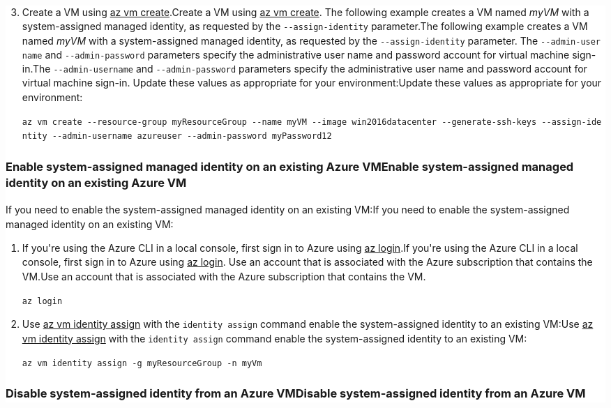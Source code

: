 3. <span data-ttu-id="a8b33-131">Create a VM using [az vm create](/cli/azure/vm/#az-vm-create).</span><span class="sxs-lookup"><span data-stu-id="a8b33-131">Create a VM using [az vm create](/cli/azure/vm/#az-vm-create).</span></span> <span data-ttu-id="a8b33-132">The following example creates a VM named *myVM* with a system-assigned managed identity, as requested by the `--assign-identity` parameter.</span><span class="sxs-lookup"><span data-stu-id="a8b33-132">The following example creates a VM named *myVM* with a system-assigned managed identity, as requested by the `--assign-identity` parameter.</span></span> <span data-ttu-id="a8b33-133">The `--admin-username` and `--admin-password` parameters specify the administrative user name and password account for virtual machine sign-in.</span><span class="sxs-lookup"><span data-stu-id="a8b33-133">The `--admin-username` and `--admin-password` parameters specify the administrative user name and password account for virtual machine sign-in.</span></span> <span data-ttu-id="a8b33-134">Update these values as appropriate for your environment:</span><span class="sxs-lookup"><span data-stu-id="a8b33-134">Update these values as appropriate for your environment:</span></span> 

   ```azurecli-interactive 
   az vm create --resource-group myResourceGroup --name myVM --image win2016datacenter --generate-ssh-keys --assign-identity --admin-username azureuser --admin-password myPassword12
   ```

### <a name="enable-system-assigned-managed-identity-on-an-existing-azure-vm"></a><span data-ttu-id="a8b33-135">Enable system-assigned managed identity on an existing Azure VM</span><span class="sxs-lookup"><span data-stu-id="a8b33-135">Enable system-assigned managed identity on an existing Azure VM</span></span>

<span data-ttu-id="a8b33-136">If you need to enable the system-assigned managed identity on an existing VM:</span><span class="sxs-lookup"><span data-stu-id="a8b33-136">If you need to enable the system-assigned managed identity on an existing VM:</span></span>

1. <span data-ttu-id="a8b33-137">If you're using the Azure CLI in a local console, first sign in to Azure using [az login](/cli/azure/reference-index#az-login).</span><span class="sxs-lookup"><span data-stu-id="a8b33-137">If you're using the Azure CLI in a local console, first sign in to Azure using [az login](/cli/azure/reference-index#az-login).</span></span> <span data-ttu-id="a8b33-138">Use an account that is associated with the Azure subscription that contains the VM.</span><span class="sxs-lookup"><span data-stu-id="a8b33-138">Use an account that is associated with the Azure subscription that contains the VM.</span></span>

   ```azurecli-interactive
   az login
   ```

2. <span data-ttu-id="a8b33-139">Use [az vm identity assign](/cli/azure/vm/identity/#az-vm-identity-assign) with the `identity assign` command enable the system-assigned identity to an existing VM:</span><span class="sxs-lookup"><span data-stu-id="a8b33-139">Use [az vm identity assign](/cli/azure/vm/identity/#az-vm-identity-assign) with the `identity assign` command enable the system-assigned identity to an existing VM:</span></span>

   ```azurecli-interactive
   az vm identity assign -g myResourceGroup -n myVm
   ```

### <a name="disable-system-assigned-identity-from-an-azure-vm"></a><span data-ttu-id="a8b33-140">Disable system-assigned identity from an Azure VM</span><span class="sxs-lookup"><span data-stu-id="a8b33-140">Disable system-assigned identity from an Azure VM</span></span>
